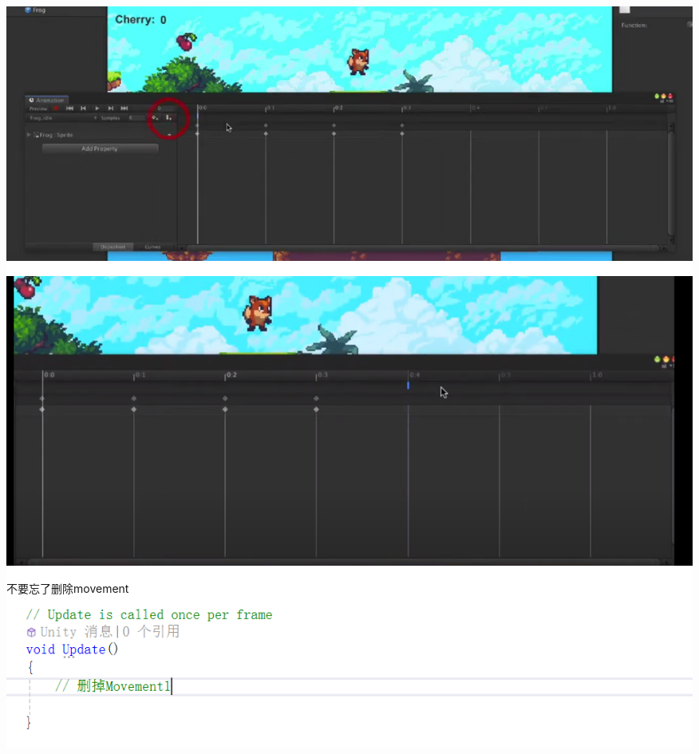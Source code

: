 ![image-20240310221500925](images\image-20240310221500925.png)

![image-20240310221508094](images\image-20240310221508094.png)

不要忘了删除movement

![image-20240310221834067](images\image-20240310221834067.png)

